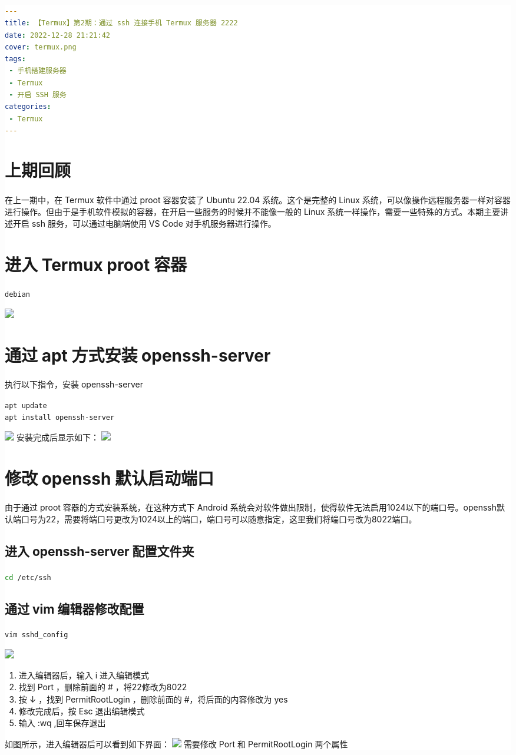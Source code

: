 ```yaml
---
title: 【Termux】第2期：通过 ssh 连接手机 Termux 服务器 2222
date: 2022-12-28 21:21:42
cover: termux.png
tags: 
 - 手机搭建服务器
 - Termux
 - 开启 SSH 服务
categories: 
 - Termux
---
```

# 上期回顾
在上一期中，在 Termux 软件中通过 proot 容器安装了 Ubuntu 22.04 系统。这个是完整的 Linux 系统，可以像操作远程服务器一样对容器进行操作。但由于是手机软件模拟的容器，在开启一些服务的时候并不能像一般的 Linux 系统一样操作，需要一些特殊的方式。本期主要讲述开启 ssh 服务，可以通过电脑端使用 VS Code 对手机服务器进行操作。

# 进入 Termux proot 容器
``` bash
debian
```
<img src="pic2.jpg" width='400px'>

# 通过 apt 方式安装 openssh-server
执行以下指令，安装 openssh-server
``` bash
apt update
apt install openssh-server
```
<img src="pic3.jpg" width='400px'>
安装完成后显示如下：
<img src="pic4.jpg" width='400px'>

# 修改 openssh 默认启动端口
由于通过 proot 容器的方式安装系统，在这种方式下 Android 系统会对软件做出限制，使得软件无法启用1024以下的端口号。openssh默认端口号为22，需要将端口号更改为1024以上的端口，端口号可以随意指定，这里我们将端口号改为8022端口。
## 进入 openssh-server 配置文件夹
``` bash
cd /etc/ssh
```
## 通过 vim 编辑器修改配置
``` bash
vim sshd_config
```
<img src="pic5.jpg" width='400px'>
<ol>
<li>进入编辑器后，输入 i 进入编辑模式</li>
<li>找到 Port ，删除前面的 # ，将22修改为8022</li>
<li>按 ↓ ，找到 PermitRootLogin ，删除前面的 #，将后面的内容修改为 yes</li>
<li>修改完成后，按 Esc 退出编辑模式</li>
<li>输入 :wq ,回车保存退出</li>
</ol>
如图所示，进入编辑器后可以看到如下界面：
<img src="pic6.jpg" width='400px'>
需要修改 Port 和 PermitRootLogin 两个属性